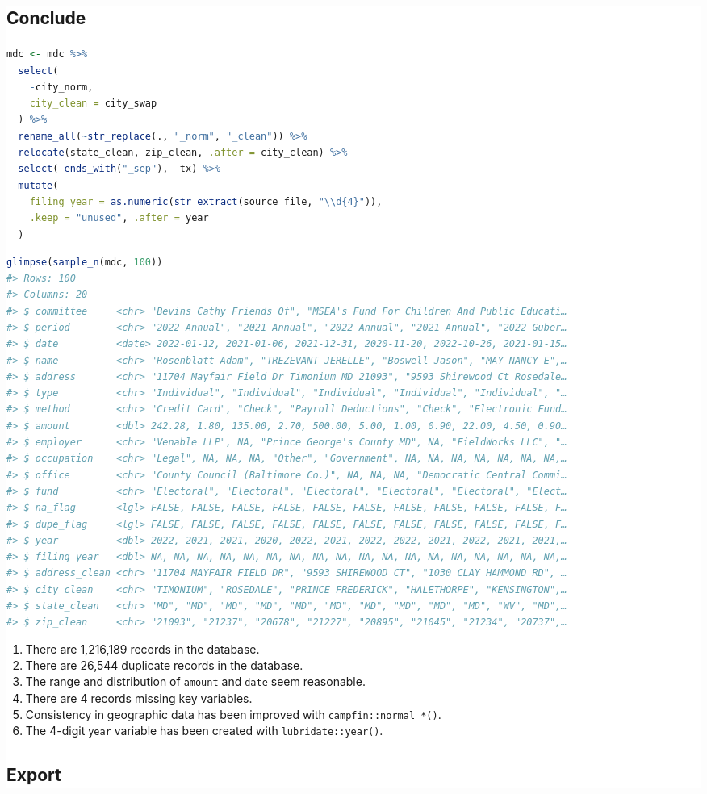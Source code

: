 ## Conclude

``` r
mdc <- mdc %>% 
  select(
    -city_norm,
    city_clean = city_swap
  ) %>% 
  rename_all(~str_replace(., "_norm", "_clean")) %>% 
  relocate(state_clean, zip_clean, .after = city_clean) %>% 
  select(-ends_with("_sep"), -tx) %>% 
  mutate(
    filing_year = as.numeric(str_extract(source_file, "\\d{4}")), 
    .keep = "unused", .after = year
  )
```

``` r
glimpse(sample_n(mdc, 100))
#> Rows: 100
#> Columns: 20
#> $ committee     <chr> "Bevins Cathy Friends Of", "MSEA's Fund For Children And Public Educati…
#> $ period        <chr> "2022 Annual", "2021 Annual", "2022 Annual", "2021 Annual", "2022 Guber…
#> $ date          <date> 2022-01-12, 2021-01-06, 2021-12-31, 2020-11-20, 2022-10-26, 2021-01-15…
#> $ name          <chr> "Rosenblatt Adam", "TREZEVANT JERELLE", "Boswell Jason", "MAY NANCY E",…
#> $ address       <chr> "11704 Mayfair Field Dr Timonium MD 21093", "9593 Shirewood Ct Rosedale…
#> $ type          <chr> "Individual", "Individual", "Individual", "Individual", "Individual", "…
#> $ method        <chr> "Credit Card", "Check", "Payroll Deductions", "Check", "Electronic Fund…
#> $ amount        <dbl> 242.28, 1.80, 135.00, 2.70, 500.00, 5.00, 1.00, 0.90, 22.00, 4.50, 0.90…
#> $ employer      <chr> "Venable LLP", NA, "Prince George's County MD", NA, "FieldWorks LLC", "…
#> $ occupation    <chr> "Legal", NA, NA, NA, "Other", "Government", NA, NA, NA, NA, NA, NA, NA,…
#> $ office        <chr> "County Council (Baltimore Co.)", NA, NA, NA, "Democratic Central Commi…
#> $ fund          <chr> "Electoral", "Electoral", "Electoral", "Electoral", "Electoral", "Elect…
#> $ na_flag       <lgl> FALSE, FALSE, FALSE, FALSE, FALSE, FALSE, FALSE, FALSE, FALSE, FALSE, F…
#> $ dupe_flag     <lgl> FALSE, FALSE, FALSE, FALSE, FALSE, FALSE, FALSE, FALSE, FALSE, FALSE, F…
#> $ year          <dbl> 2022, 2021, 2021, 2020, 2022, 2021, 2022, 2022, 2021, 2022, 2021, 2021,…
#> $ filing_year   <dbl> NA, NA, NA, NA, NA, NA, NA, NA, NA, NA, NA, NA, NA, NA, NA, NA, NA, NA,…
#> $ address_clean <chr> "11704 MAYFAIR FIELD DR", "9593 SHIREWOOD CT", "1030 CLAY HAMMOND RD", …
#> $ city_clean    <chr> "TIMONIUM", "ROSEDALE", "PRINCE FREDERICK", "HALETHORPE", "KENSINGTON",…
#> $ state_clean   <chr> "MD", "MD", "MD", "MD", "MD", "MD", "MD", "MD", "MD", "MD", "WV", "MD",…
#> $ zip_clean     <chr> "21093", "21237", "20678", "21227", "20895", "21045", "21234", "20737",…
```

1.  There are 1,216,189 records in the database.
2.  There are 26,544 duplicate records in the database.
3.  The range and distribution of `amount` and `date` seem reasonable.
4.  There are 4 records missing key variables.
5.  Consistency in geographic data has been improved with
    `campfin::normal_*()`.
6.  The 4-digit `year` variable has been created with
    `lubridate::year()`.

## Export
